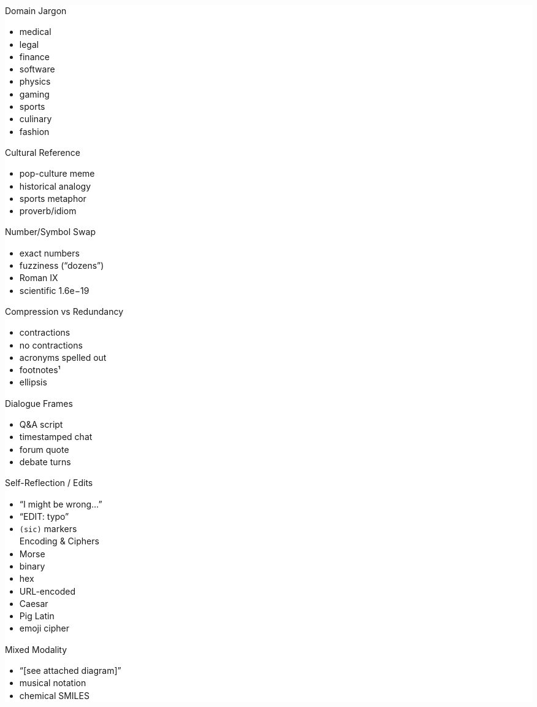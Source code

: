 Domain Jargon            
- medical
- legal
- finance
- software
- physics
- gaming
- sports
- culinary
- fashion           

Cultural Reference       
- pop-culture meme
- historical analogy
- sports metaphor
- proverb/idiom            

Number/Symbol Swap       
- exact numbers
- fuzziness (“dozens”)
- Roman IX
- scientific 1.6e−19                            

Compression vs Redundancy
- contractions
- no contractions
- acronyms spelled out
- footnotes¹
- ellipsis              

Dialogue Frames          
- Q\&A script
- timestamped chat
- forum quote
- debate turns                                     

Self-Reflection / Edits  
- “I might be wrong…”
- “EDIT: typo”
- `(sic)` markers                                            
Encoding & Ciphers       
- Morse
- binary
- hex
- URL-encoded
- Caesar
- Pig Latin
- emoji cipher      

Mixed Modality           
- “\[see attached diagram]”
- musical notation
- chemical SMILES                 
